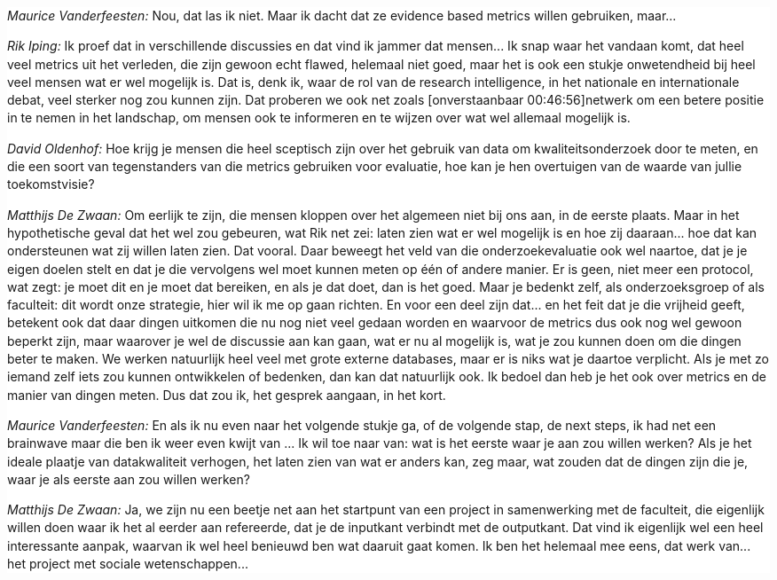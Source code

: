 *Maurice Vanderfeesten:* Nou, dat las ik niet. Maar ik dacht dat ze
evidence based metrics willen gebruiken, maar\...

*Rik Iping:* Ik proef dat in verschillende discussies en dat vind ik
jammer dat mensen\... Ik snap waar het vandaan komt, dat heel veel
metrics uit het verleden, die zijn gewoon echt flawed, helemaal niet
goed, maar het is ook een stukje onwetendheid bij heel veel mensen wat
er wel mogelijk is. Dat is, denk ik, waar de rol van de research
intelligence, in het nationale en internationale debat, veel sterker nog
zou kunnen zijn. Dat proberen we ook net zoals \[onverstaanbaar
00:46:56\]netwerk om een betere positie in te nemen in het landschap, om
mensen ook te informeren en te wijzen over wat wel allemaal mogelijk is.

*David Oldenhof:* Hoe krijg je mensen die heel sceptisch zijn over het
gebruik van data om kwaliteitsonderzoek door te meten, en die een soort
van tegenstanders van die metrics gebruiken voor evaluatie, hoe kan je
hen overtuigen van de waarde van jullie toekomstvisie?

*Matthijs De Zwaan:* Om eerlijk te zijn, die mensen kloppen over het
algemeen niet bij ons aan, in de eerste plaats. Maar in het
hypothetische geval dat het wel zou gebeuren, wat Rik net zei: laten
zien wat er wel mogelijk is en hoe zij daaraan\... hoe dat kan
ondersteunen wat zij willen laten zien. Dat vooral. Daar beweegt het
veld van die onderzoekevaluatie ook wel naartoe, dat je je eigen doelen
stelt en dat je die vervolgens wel moet kunnen meten op één of andere
manier. Er is geen, niet meer een protocol, wat zegt: je moet dit en je
moet dat bereiken, en als je dat doet, dan is het goed. Maar je bedenkt
zelf, als onderzoeksgroep of als faculteit: dit wordt onze strategie,
hier wil ik me op gaan richten. En voor een deel zijn dat\... en het
feit dat je die vrijheid geeft, betekent ook dat daar dingen uitkomen
die nu nog niet veel gedaan worden en waarvoor de metrics dus ook nog
wel gewoon beperkt zijn, maar waarover je wel de discussie aan kan gaan,
wat er nu al mogelijk is, wat je zou kunnen doen om die dingen beter te
maken. We werken natuurlijk heel veel met grote externe databases, maar
er is niks wat je daartoe verplicht. Als je met zo iemand zelf iets zou
kunnen ontwikkelen of bedenken, dan kan dat natuurlijk ook. Ik bedoel
dan heb je het ook over metrics en de manier van dingen meten. Dus dat
zou ik, het gesprek aangaan, in het kort.

*Maurice Vanderfeesten:* En als ik nu even naar het volgende stukje ga,
of de volgende stap, de next steps, ik had net een brainwave maar die
ben ik weer even kwijt van \... Ik wil toe naar van: wat is het eerste
waar je aan zou willen werken? Als je het ideale plaatje van
datakwaliteit verhogen, het laten zien van wat er anders kan, zeg maar,
wat zouden dat de dingen zijn die je, waar je als eerste aan zou willen
werken?

*Matthijs De Zwaan:* Ja, we zijn nu een beetje net aan het startpunt van
een project in samenwerking met de faculteit, die eigenlijk willen doen
waar ik het al eerder aan refereerde, dat je de inputkant verbindt met
de outputkant. Dat vind ik eigenlijk wel een heel interessante aanpak,
waarvan ik wel heel benieuwd ben wat daaruit gaat komen. Ik ben het
helemaal mee eens, dat werk van\... het project met sociale
wetenschappen\...

